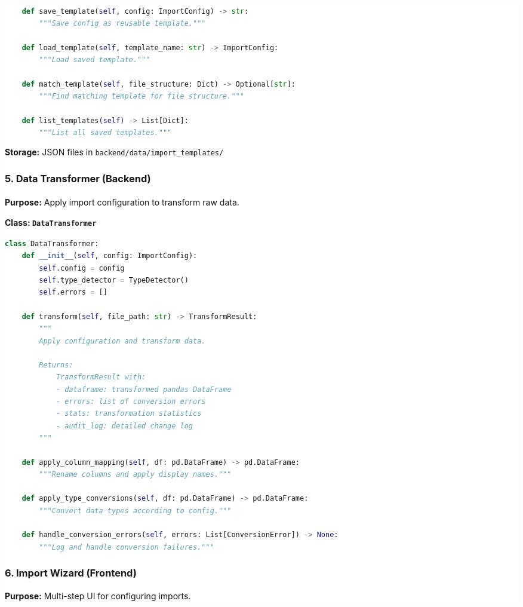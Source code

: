 ```python
    def save_template(self, config: ImportConfig) -> str:
        """Save config as reusable template."""
        
    def load_template(self, template_name: str) -> ImportConfig:
        """Load saved template."""
        
    def match_template(self, file_structure: Dict) -> Optional[str]:
        """Find matching template for file structure."""
        
    def list_templates(self) -> List[Dict]:
        """List all saved templates."""
```

**Storage:** JSON files in `backend/data/import_templates/`

### 5. Data Transformer (Backend)

**Purpose:** Apply import configuration to transform raw data.

**Class: `DataTransformer`**

```python
class DataTransformer:
    def __init__(self, config: ImportConfig):
        self.config = config
        self.type_detector = TypeDetector()
        self.errors = []
        
    def transform(self, file_path: str) -> TransformResult:
        """
        Apply configuration and transform data.
        
        Returns:
            TransformResult with:
            - dataframe: transformed pandas DataFrame
            - errors: list of conversion errors
            - stats: transformation statistics
            - audit_log: detailed change log
        """
        
    def apply_column_mapping(self, df: pd.DataFrame) -> pd.DataFrame:
        """Rename columns and apply display names."""
        
    def apply_type_conversions(self, df: pd.DataFrame) -> pd.DataFrame:
        """Convert data types according to config."""
        
    def handle_conversion_errors(self, errors: List[ConversionError]) -> None:
        """Log and handle conversion failures."""
```

### 6. Import Wizard (Frontend)

**Purpose:** Multi-step UI for configuring imports.
